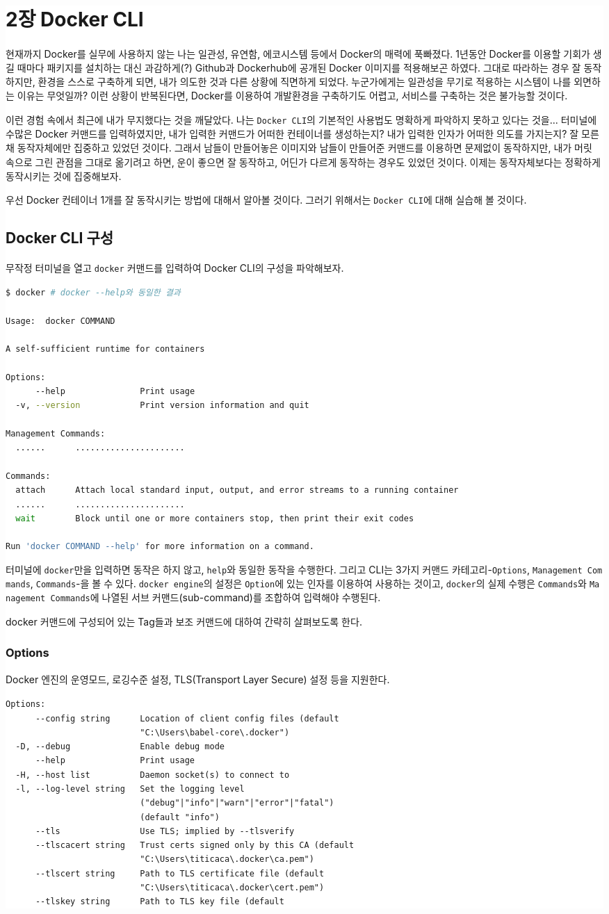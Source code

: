 # 2장 Docker CLI

현재까지 Docker를 실무에 사용하지 않는 나는 일관성, 유연함, 에코시스템 등에서 Docker의 매력에 푹빠졌다. 1년동안 Docker를 이용할 기회가 생길 때마다 패키지를 설치하는 대신 과감하게(?) Github과 Dockerhub에 공개된 Docker 이미지를 적용해보곤 하였다. 그대로 따라하는 경우 잘 동작하지만, 환경을 스스로 구축하게 되면, 내가 의도한 것과 다른 상황에 직면하게 되었다. 누군가에게는 일관성을 무기로 적용하는 시스템이 나를 외면하는 이유는 무엇일까? 이런 상황이 반복된다면, Docker를 이용하여 개발환경을 구축하기도 어렵고, 서비스를 구축하는 것은 불가능할 것이다.

이런 경험 속에서 최근에 내가 무지했다는 것을 깨달았다. 나는 `Docker CLI`의 기본적인 사용법도 명확하게 파악하지 못하고 있다는 것을... 터미널에 수많은 Docker 커맨드를 입력하였지만, 내가 입력한 커맨드가 어떠한 컨테이너를 생성하는지? 내가 입력한 인자가 어떠한 의도를 가지는지? 잘 모른채 동작자체에만 집중하고 있었던 것이다. 그래서 남들이 만들어놓은 이미지와 남들이 만들어준 커맨드를 이용하면 문제없이 동작하지만, 내가 머릿 속으로 그린 관점을 그대로 옮기려고 하면, 운이 좋으면 잘 동작하고, 어딘가 다르게 동작하는 경우도 있었던 것이다. 이제는 동작자체보다는 정확하게 동작시키는 것에 집중해보자.

우선 Docker 컨테이너 1개를 잘 동작시키는 방법에 대해서 알아볼 것이다. 그러기 위해서는 `Docker CLI`에 대해 실습해 볼 것이다.

## Docker CLI 구성

무작정 터미널을 열고 `docker` 커맨드를 입력하여 Docker CLI의 구성을 파악해보자.  

```Bash
$ docker # docker --help와 동일한 결과

Usage:  docker COMMAND

A self-sufficient runtime for containers

Options:      
      --help               Print usage  
  -v, --version            Print version information and quit

Management Commands:
  ......      ......................

Commands:
  attach      Attach local standard input, output, and error streams to a running container
  ......      ......................
  wait        Block until one or more containers stop, then print their exit codes

Run 'docker COMMAND --help' for more information on a command.
```

터미널에 `docker`만을 입력하면 동작은 하지 않고, `help`와 동일한 동작을 수행한다. 그리고 CLI는 3가지 커맨드 카테고리-`Options`, `Management Commands`, `Commands`-을 볼 수 있다. `docker engine`의 설정은 `Option`에 있는 인자를 이용하여 사용하는 것이고, `docker`의 실제 수행은 `Commands`와 `Management Commands`에 나열된 서브 커맨드(sub-command)를 조합하여 입력해야 수행된다.

docker 커맨드에 구성되어 있는 Tag들과 보조 커맨드에 대하여 간략히 살펴보도록 한다.

### Options

Docker 엔진의 운영모드, 로깅수준 설정, TLS(Transport Layer Secure) 설정 등을 지원한다.

```
Options:
      --config string      Location of client config files (default
                           "C:\Users\babel-core\.docker")
  -D, --debug              Enable debug mode
      --help               Print usage
  -H, --host list          Daemon socket(s) to connect to
  -l, --log-level string   Set the logging level
                           ("debug"|"info"|"warn"|"error"|"fatal")
                           (default "info")
      --tls                Use TLS; implied by --tlsverify
      --tlscacert string   Trust certs signed only by this CA (default
                           "C:\Users\titicaca\.docker\ca.pem")
      --tlscert string     Path to TLS certificate file (default
                           "C:\Users\titicaca\.docker\cert.pem")
      --tlskey string      Path to TLS key file (default
```